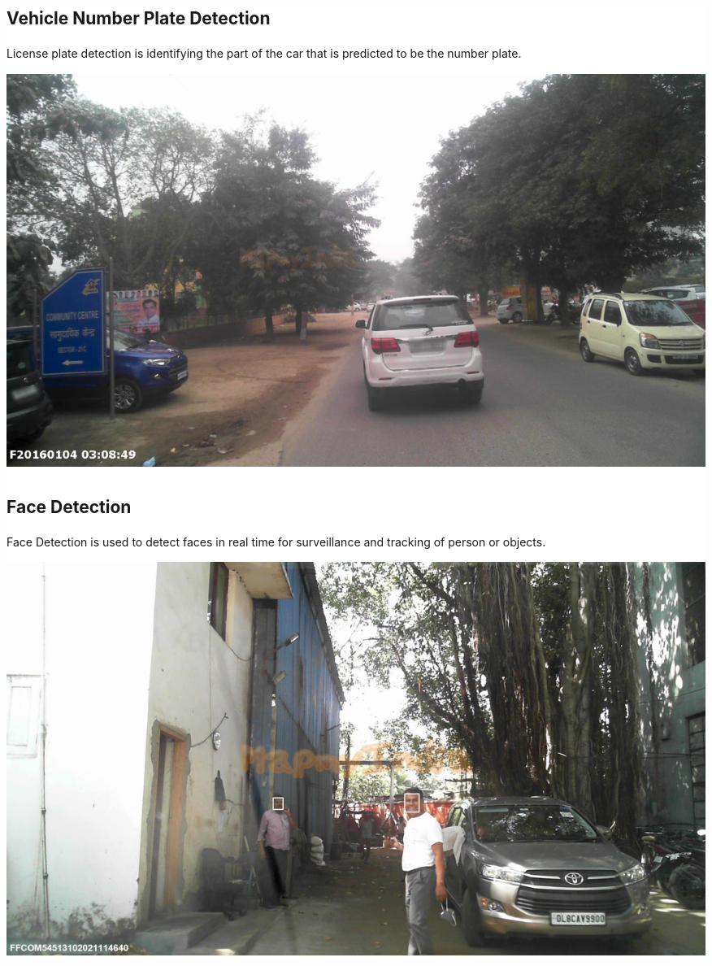 ## Vehicle Number Plate Detection

License plate detection is identifying the part of the car that is predicted to be the number plate. 

![vehicle-number-plate](/docs/images/vehicle-number-plate.png)

## Face Detection

Face Detection is used to detect faces in real time for surveillance and tracking of person or objects.

![face-detection](/docs/images/face-detection.jpg)
